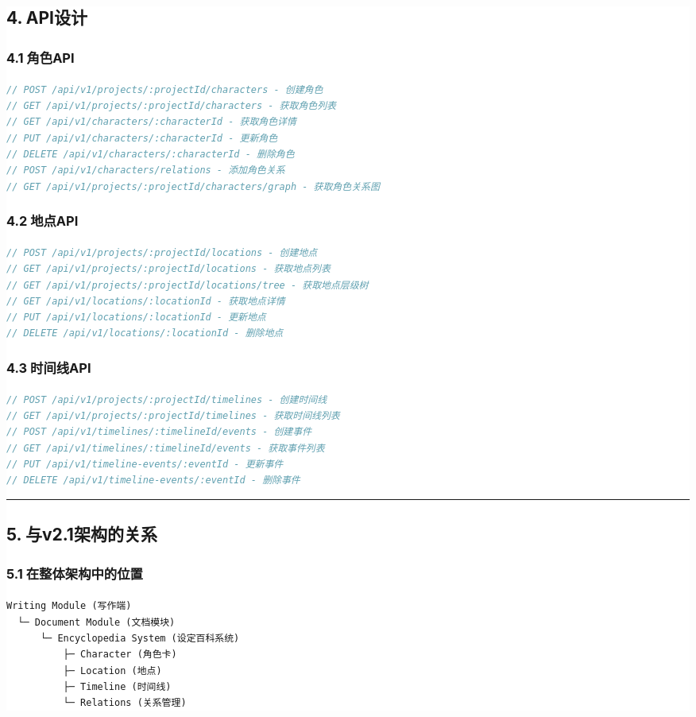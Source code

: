 
## 4. API设计

### 4.1 角色API

```go
// POST /api/v1/projects/:projectId/characters - 创建角色
// GET /api/v1/projects/:projectId/characters - 获取角色列表
// GET /api/v1/characters/:characterId - 获取角色详情
// PUT /api/v1/characters/:characterId - 更新角色
// DELETE /api/v1/characters/:characterId - 删除角色
// POST /api/v1/characters/relations - 添加角色关系
// GET /api/v1/projects/:projectId/characters/graph - 获取角色关系图
```

### 4.2 地点API

```go
// POST /api/v1/projects/:projectId/locations - 创建地点
// GET /api/v1/projects/:projectId/locations - 获取地点列表
// GET /api/v1/projects/:projectId/locations/tree - 获取地点层级树
// GET /api/v1/locations/:locationId - 获取地点详情
// PUT /api/v1/locations/:locationId - 更新地点
// DELETE /api/v1/locations/:locationId - 删除地点
```

### 4.3 时间线API

```go
// POST /api/v1/projects/:projectId/timelines - 创建时间线
// GET /api/v1/projects/:projectId/timelines - 获取时间线列表
// POST /api/v1/timelines/:timelineId/events - 创建事件
// GET /api/v1/timelines/:timelineId/events - 获取事件列表
// PUT /api/v1/timeline-events/:eventId - 更新事件
// DELETE /api/v1/timeline-events/:eventId - 删除事件
```

---

## 5. 与v2.1架构的关系

### 5.1 在整体架构中的位置

```
Writing Module (写作端)
  └─ Document Module (文档模块)
      └─ Encyclopedia System (设定百科系统)
          ├─ Character (角色卡)
          ├─ Location (地点)
          ├─ Timeline (时间线)
          └─ Relations (关系管理)
```
